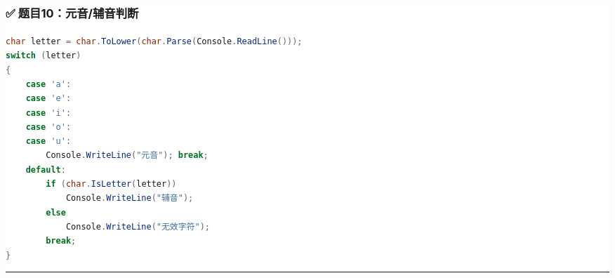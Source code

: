 ### ✅ **题目10：元音/辅音判断**

```csharp
char letter = char.ToLower(char.Parse(Console.ReadLine()));
switch (letter)
{
    case 'a':
    case 'e':
    case 'i':
    case 'o':
    case 'u':
        Console.WriteLine("元音"); break;
    default:
        if (char.IsLetter(letter))
            Console.WriteLine("辅音");
        else
            Console.WriteLine("无效字符");
        break;
}
```

------